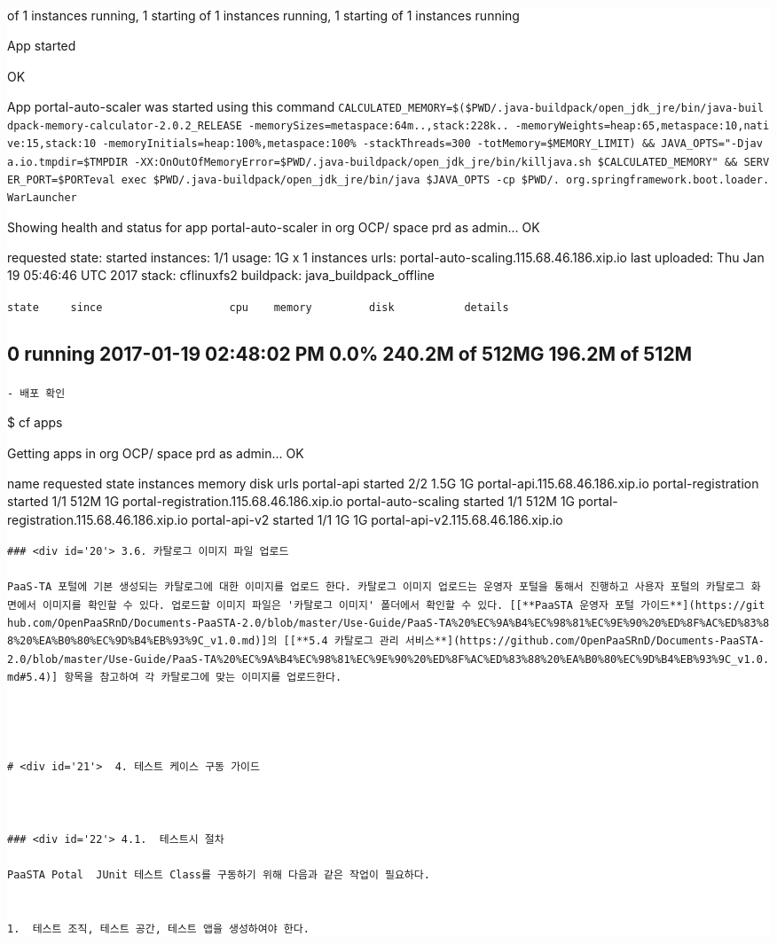of 1 instances running, 1 starting of 1 instances running, 1 starting of 1 instances running

App started

OK

App portal-auto-scaler was started using this command `CALCULATED_MEMORY=$($PWD/.java-buildpack/open_jdk_jre/bin/java-buildpack-memory-calculator-2.0.2_RELEASE -memorySizes=metaspace:64m..,stack:228k.. -memoryWeights=heap:65,metaspace:10,native:15,stack:10 -memoryInitials=heap:100%,metaspace:100% -stackThreads=300 -totMemory=$MEMORY_LIMIT) && JAVA_OPTS="-Djava.io.tmpdir=$TMPDIR -XX:OnOutOfMemoryError=$PWD/.java-buildpack/open_jdk_jre/bin/killjava.sh $CALCULATED_MEMORY" && SERVER_PORT=$PORTeval exec $PWD/.java-buildpack/open_jdk_jre/bin/java $JAVA_OPTS -cp $PWD/. org.springframework.boot.loader.WarLauncher`

Showing health and status for app portal-auto-scaler in org OCP/ space prd as admin... OK

requested state: started instances: 1/1 usage: 1G x 1 instances urls: portal-auto-scaling.115.68.46.186.xip.io last uploaded: Thu Jan 19 05:46:46 UTC 2017 stack: cflinuxfs2 buildpack: java\_buildpack\_offline

```text
state     since                    cpu    memory         disk           details
```

## 0  running   2017-01-19 02:48:02 PM   0.0%   240.2M of 512MG   196.2M of 512M

```text
- 배포 확인
```

$ cf apps

```text

```

Getting apps in org OCP/ space prd as admin... OK

name requested state instances memory disk urls portal-api started 2/2 1.5G 1G portal-api.115.68.46.186.xip.io portal-registration started 1/1 512M 1G portal-registration.115.68.46.186.xip.io portal-auto-scaling started 1/1 512M 1G portal-registration.115.68.46.186.xip.io portal-api-v2 started 1/1 1G 1G portal-api-v2.115.68.46.186.xip.io

```text
### <div id='20'> 3.6. 카탈로그 이미지 파일 업로드

PaaS-TA 포털에 기본 생성되는 카탈로그에 대한 이미지를 업로드 한다. 카탈로그 이미지 업로드는 운영자 포털을 통해서 진행하고 사용자 포털의 카탈로그 화면에서 이미지를 확인할 수 있다. 업로드할 이미지 파일은 '카탈로그 이미지' 폴더에서 확인할 수 있다. [[**PaaSTA 운영자 포털 가이드**](https://github.com/OpenPaaSRnD/Documents-PaaSTA-2.0/blob/master/Use-Guide/PaaS-TA%20%EC%9A%B4%EC%98%81%EC%9E%90%20%ED%8F%AC%ED%83%88%20%EA%B0%80%EC%9D%B4%EB%93%9C_v1.0.md)]의 [[**5.4 카탈로그 관리 서비스**](https://github.com/OpenPaaSRnD/Documents-PaaSTA-2.0/blob/master/Use-Guide/PaaS-TA%20%EC%9A%B4%EC%98%81%EC%9E%90%20%ED%8F%AC%ED%83%88%20%EA%B0%80%EC%9D%B4%EB%93%9C_v1.0.md#5.4)] 항목을 참고하여 각 카탈로그에 맞는 이미지를 업로드한다.




# <div id='21'>  4. 테스트 케이스 구동 가이드



### <div id='22'> 4.1.  테스트시 절차

PaaSTA Potal  JUnit 테스트 Class를 구동하기 위해 다음과 같은 작업이 필요하다.


1.  테스트 조직, 테스트 공간, 테스트 앱을 생성하여야 한다.
```
